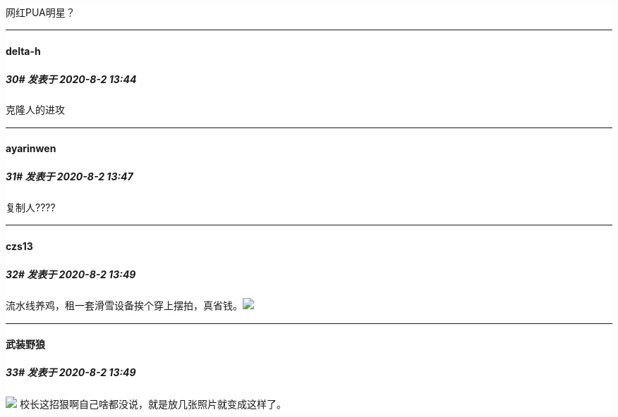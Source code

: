 

网红PUA明星？







*****

####  delta-h  
##### 30#       发表于 2020-8-2 13:44




克隆人的进攻







*****

####  ayarinwen  
##### 31#       发表于 2020-8-2 13:47




复制人????







*****

####  czs13  
##### 32#       发表于 2020-8-2 13:49




流水线养鸡，租一套滑雪设备挨个穿上摆拍，真省钱。<img src="https://static.saraba1st.com/image/smiley/face2017/067.png" referrerpolicy="no-referrer">







*****

####  武装野狼  
##### 33#       发表于 2020-8-2 13:49



<img src="https://static.saraba1st.com/image/smiley/face2017/013.png" referrerpolicy="no-referrer"> 校长这招狠啊自己啥都没说，就是放几张照片就变成这样了。



